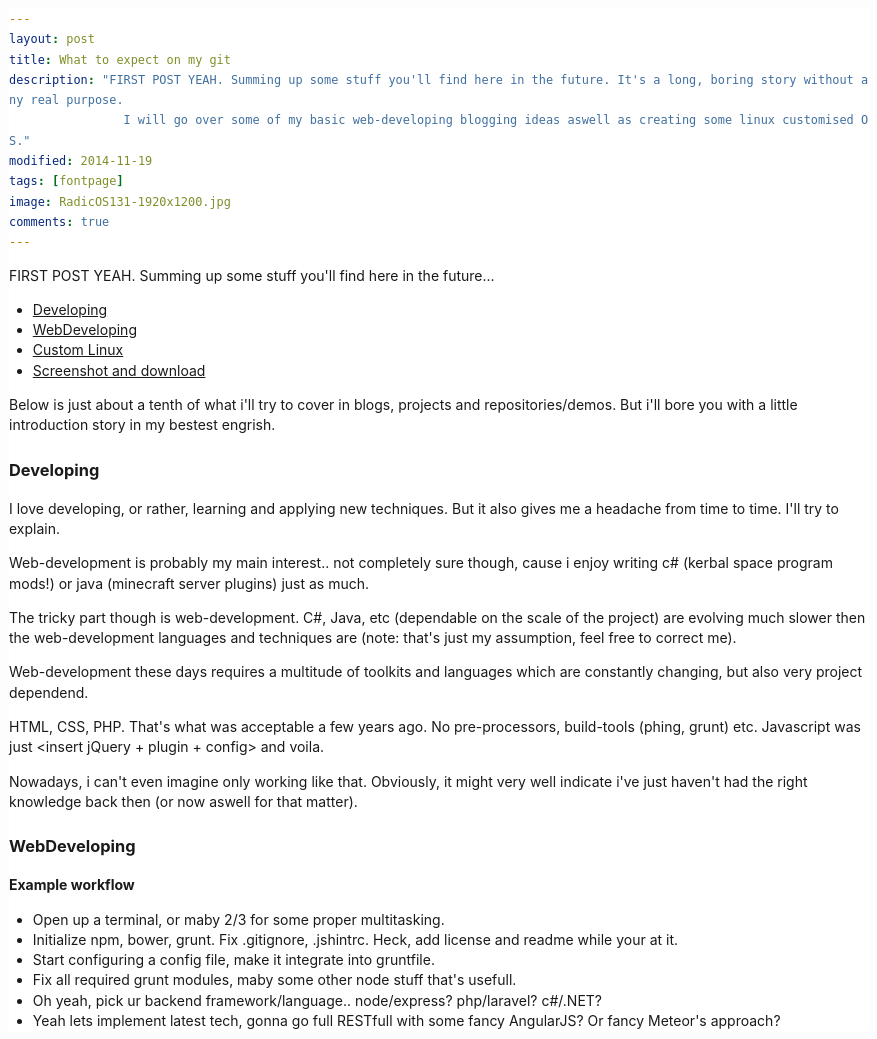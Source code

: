 ```yaml
---
layout: post
title: What to expect on my git
description: "FIRST POST YEAH. Summing up some stuff you'll find here in the future. It's a long, boring story without any real purpose.
                I will go over some of my basic web-developing blogging ideas aswell as creating some linux customised OS."
modified: 2014-11-19
tags: [fontpage]
image: RadicOS131-1920x1200.jpg
comments: true
---
```



FIRST POST YEAH. Summing up some stuff you'll find here in the future...

- [Developing](#developing)
- [WebDeveloping](#webdeveloping)
- [Custom Linux](#custom-linux)
- [Screenshot and download](#screenshot-and-download)

Below is just about a tenth of what i'll try to cover in blogs, projects and repositories/demos. But i'll bore you with a little introduction story in my bestest engrish.


### Developing ###

I love developing, or rather, learning and applying new techniques. But it also gives me a headache from time to time. I'll try to explain.

Web-development is probably my main interest.. not completely sure though, cause i enjoy writing c# (kerbal space program mods!) or java (minecraft server plugins) just as much.

The tricky part though is web-development. C#, Java, etc (dependable on the scale of the project) are evolving much slower then the web-development languages and techniques are (note: that's just my assumption, feel free to correct me).

Web-development these days requires a multitude of toolkits and languages which are constantly changing, but also very project dependend.

HTML, CSS, PHP. That's what was acceptable a few years ago. No pre-processors, build-tools (phing, grunt) etc. Javascript was just <insert jQuery + plugin + config> and voila.

Nowadays, i can't even imagine only working like that. Obviously, it might very well indicate i've just haven't had the right knowledge back then (or now aswell for that matter).

### WebDeveloping ###
**Example workflow**

- Open up a terminal, or maby 2/3 for some proper multitasking.
- Initialize npm, bower, grunt. Fix .gitignore, .jshintrc. Heck, add license and readme while your at it.
- Start configuring a config file, make it integrate into gruntfile.
- Fix all required grunt modules, maby some other node stuff that's usefull.
- Oh yeah, pick ur backend framework/language.. node/express? php/laravel? c#/.NET?
- Yeah lets implement latest tech, gonna go full RESTfull with some fancy AngularJS? Or fancy Meteor's approach?
